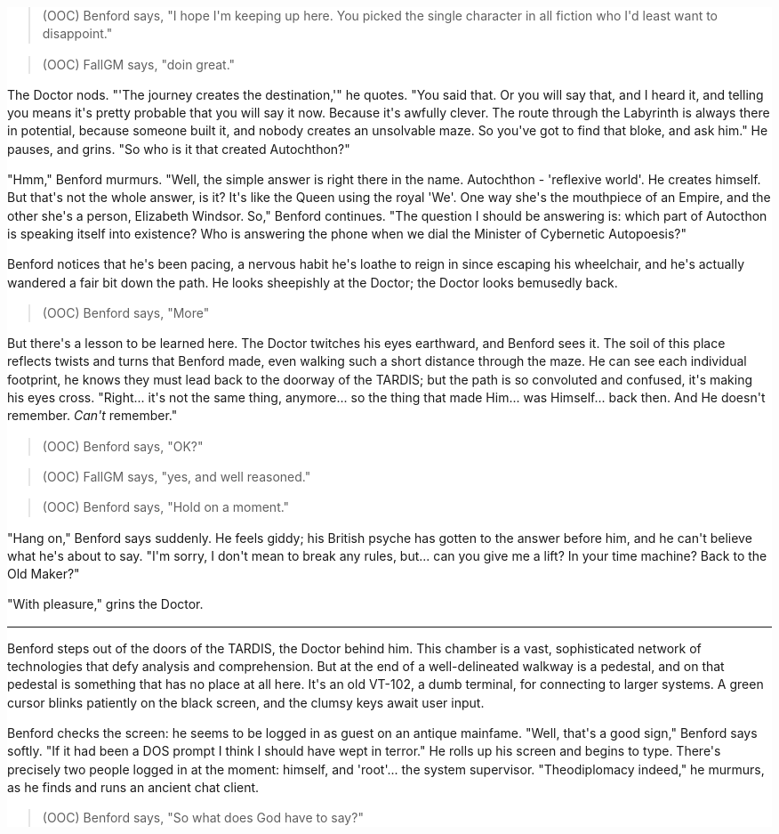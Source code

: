 > (OOC) Benford says, "I hope I'm keeping up here. You picked the single character in all fiction who I'd least want to disappoint."

> (OOC) FallGM says, "doin great."

The Doctor nods. "'The journey creates the destination,'" he quotes. "You said that. Or you will say that, and I heard it, and telling you means it's pretty probable that you will say it now. Because it's awfully clever. The route through the Labyrinth is always there in potential, because someone built it, and nobody creates an unsolvable maze. So you've got to find that bloke, and ask him." He pauses, and grins. "So who is it that created Autochthon?"

"Hmm," Benford murmurs. "Well, the simple answer is right there in the name. Autochthon - 'reflexive world'. He creates himself. But that's not the whole answer, is it? It's like the Queen using the royal 'We'. One way she's the mouthpiece of an Empire, and the other she's a person, Elizabeth Windsor. So," Benford continues. "The question I should be answering is: which part of Autocthon is speaking itself into existence? Who is answering the phone when we dial the Minister of Cybernetic Autopoesis?"

Benford notices that he's been pacing, a nervous habit he's loathe to reign in since escaping his wheelchair, and he's actually wandered a fair bit down the path. He looks sheepishly at the Doctor; the Doctor looks bemusedly back.

> (OOC) Benford says, "More"

But there's a lesson to be learned here. The Doctor twitches his eyes earthward, and Benford sees it. The soil of this place reflects twists and turns that Benford made, even walking such a short distance through the maze. He can see each individual footprint, he knows they must lead back to the doorway of the TARDIS; but the path is so convoluted and confused, it's making his eyes cross. "Right... it's not the same thing, anymore... so the thing that made Him... was Himself... back then. And He doesn't remember. _Can't_ remember."

> (OOC) Benford says, "OK?"

> (OOC) FallGM says, "yes, and well reasoned."

> (OOC) Benford says, "Hold on a moment."

"Hang on," Benford says suddenly. He feels giddy; his British psyche has gotten to the answer before him, and he can't believe what he's about to say. "I'm sorry, I don't mean to break any rules, but... can you give me a lift? In your time machine? Back to the Old Maker?"

"With pleasure," grins the Doctor.

---

Benford steps out of the doors of the TARDIS, the Doctor behind him. This chamber is a vast, sophisticated network of technologies that defy analysis and comprehension. But at the end of a well-delineated walkway is a pedestal, and on that pedestal is something that has no place at all here. It's an old VT-102, a dumb terminal, for connecting to larger systems. A green cursor blinks patiently on the black screen, and the clumsy keys await user input.

Benford checks the screen: he seems to be logged in as guest on an antique mainfame. "Well, that's a good sign," Benford says softly. "If it had been a DOS prompt I think I should have wept in terror." He rolls up his screen and begins to type. There's precisely two people logged in at the moment: himself, and 'root'... the system supervisor. "Theodiplomacy indeed," he murmurs, as he finds and runs an ancient chat client.

> (OOC) Benford says, "So what does God have to say?"
